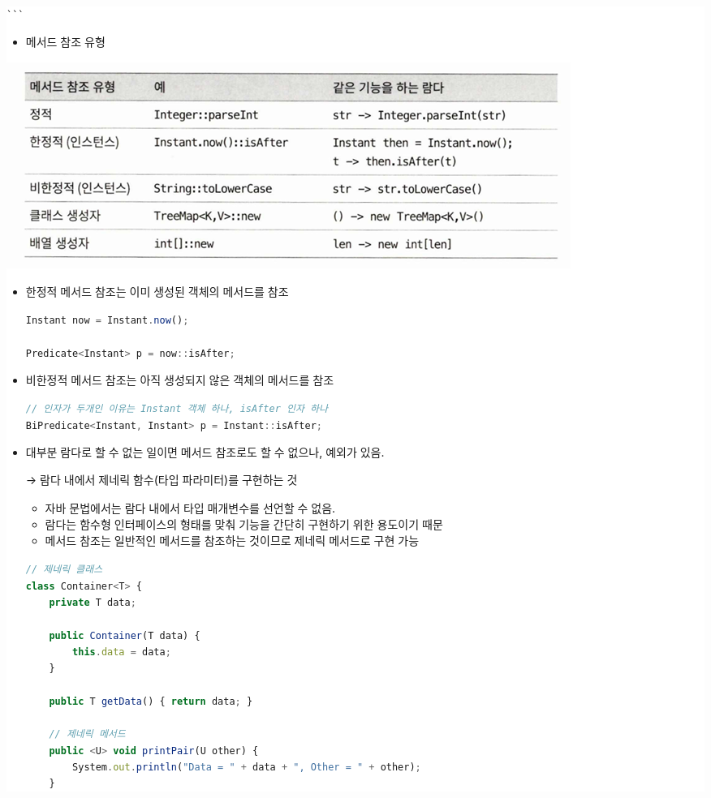     ```
    

- 메서드 참조 유형

![image.png](image%201.png)

- 한정적 메서드 참조는 이미 생성된 객체의 메서드를 참조
    
    ```jsx
    Instant now = Instant.now();
    
    Predicate<Instant> p = now::isAfter;
    ```
    

- 비한정적 메서드 참조는 아직 생성되지 않은 객체의 메서드를 참조
    
    ```jsx
    // 인자가 두개인 이유는 Instant 객체 하나, isAfter 인자 하나
    BiPredicate<Instant, Instant> p = Instant::isAfter;
    ```
    

- 대부분 람다로 할 수 없는 일이면 메서드 참조로도 할 수 없으나, 예외가 있음.
    
    → 람다 내에서 제네릭 함수(타입 파라미터)를 구현하는 것
    
    - 자바 문법에서는 람다 내에서 타입 매개변수를 선언할 수 없음.
    - 람다는 함수형 인터페이스의 형태를 맞춰 기능을 간단히 구현하기 위한 용도이기 때문
    - 메서드 참조는 일반적인 메서드를 참조하는 것이므로 제네릭 메서드로 구현 가능
    
    ```jsx
    // 제네릭 클래스
    class Container<T> {
        private T data;
    
        public Container(T data) {
            this.data = data;
        }
    
        public T getData() { return data; }
    
        // 제네릭 메서드
        public <U> void printPair(U other) {
            System.out.println("Data = " + data + ", Other = " + other);
        }
    